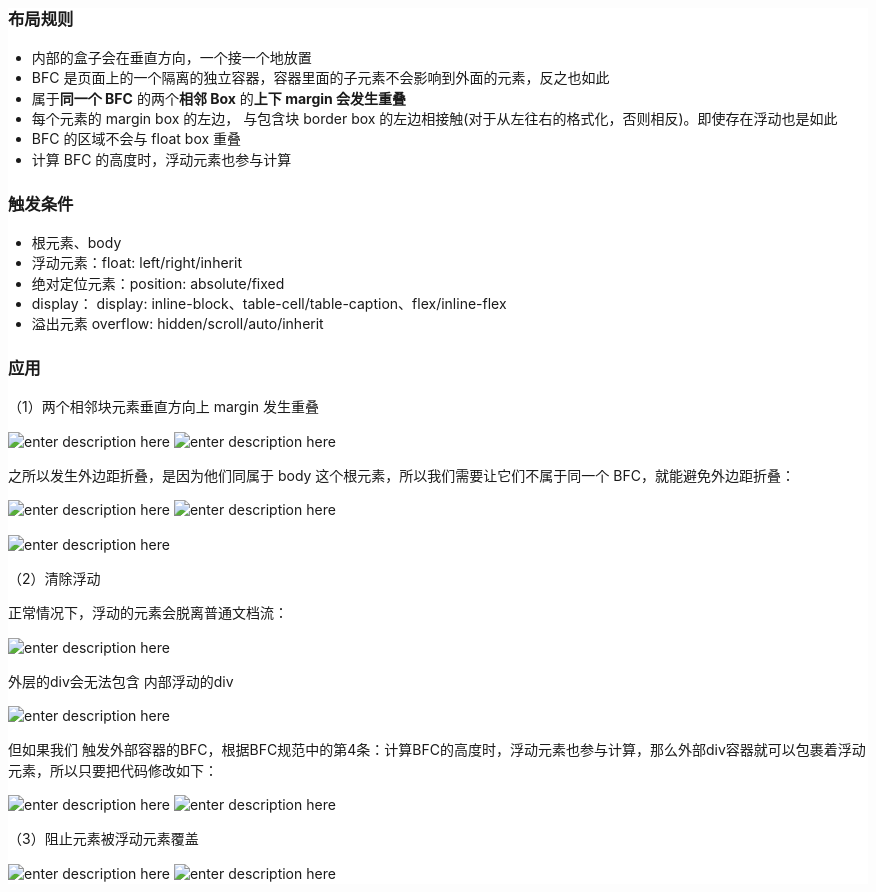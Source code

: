 ### 布局规则

- 内部的盒子会在垂直方向，一个接一个地放置
- BFC 是页面上的一个隔离的独立容器，容器里面的子元素不会影响到外面的元素，反之也如此
- 属于**同一个 BFC** 的两个**相邻 Box** 的**上下 margin 会发生重叠**
- 每个元素的 margin box 的左边， 与包含块 border box 的左边相接触(对于从左往右的格式化，否则相反)。即使存在浮动也是如此
- BFC 的区域不会与 float box 重叠
- 计算 BFC 的高度时，浮动元素也参与计算

### 触发条件

- 根元素、body
- 浮动元素：float: left/right/inherit
- 绝对定位元素：position: absolute/fixed
- display： display: inline-block、table-cell/table-caption、flex/inline-flex
- 溢出元素 overflow: hidden/scroll/auto/inherit

### 应用

（1）两个相邻块元素垂直方向上 margin 发生重叠

![enter description here][5]
![enter description here][6]

之所以发生外边距折叠，是因为他们同属于 body 这个根元素，所以我们需要让它们不属于同一个 BFC，就能避免外边距折叠：

![enter description here][7]
![enter description here][8]

![enter description here][9]

（2）清除浮动

正常情况下，浮动的元素会脱离普通文档流：

![enter description here][10]

外层的div会无法包含 内部浮动的div

![enter description here][11]

但如果我们 触发外部容器的BFC，根据BFC规范中的第4条：计算BFC的高度时，浮动元素也参与计算，那么外部div容器就可以包裹着浮动元素，所以只要把代码修改如下：

![enter description here][12]
![enter description here][13]

（3）阻止元素被浮动元素覆盖

![enter description here][14]
![enter description here][15]


  [1]: https://i.loli.net/2019/02/19/5c6ad858aa896.jpg "boxModel"
  [2]: https://i.loli.net/2019/02/19/5c6ba2d1e6495.jpg "three block box"
  [3]: https://i.loli.net/2019/02/19/5c6ba3075fc08.jpg "anonymous block"
  [4]: https://i.loli.net/2019/02/19/5c6ba3db10696.jpg "three inline box"
  [5]: https://i.loli.net/2019/02/19/5c6ba784d7a1e.jpg
  [6]: https://i.loli.net/2019/02/19/5c6ba79105c3d.jpg
  [7]: https://i.loli.net/2019/02/19/5c6ba7ba935fb.jpg
  [8]: https://i.loli.net/2019/02/19/5c6ba7c386890.jpg
  [9]: https://i.loli.net/2019/02/19/5c6ba7cd7bde8.jpg
  [10]: https://i.loli.net/2019/02/19/5c6ba801666b9.jpg
  [11]: https://i.loli.net/2019/02/19/5c6ba81115fad.jpg
  [12]: https://i.loli.net/2019/02/19/5c6ba82d113a3.jpg
  [13]: https://i.loli.net/2019/02/19/5c6ba8330fbea.jpg
  [14]: https://i.loli.net/2019/02/19/5c6ba862e377e.jpg
  [15]: https://i.loli.net/2019/02/19/5c6ba86a23b8c.jpg
  [16]: https://i.loli.net/2019/02/19/5c6ba8b1554c3.jpg
